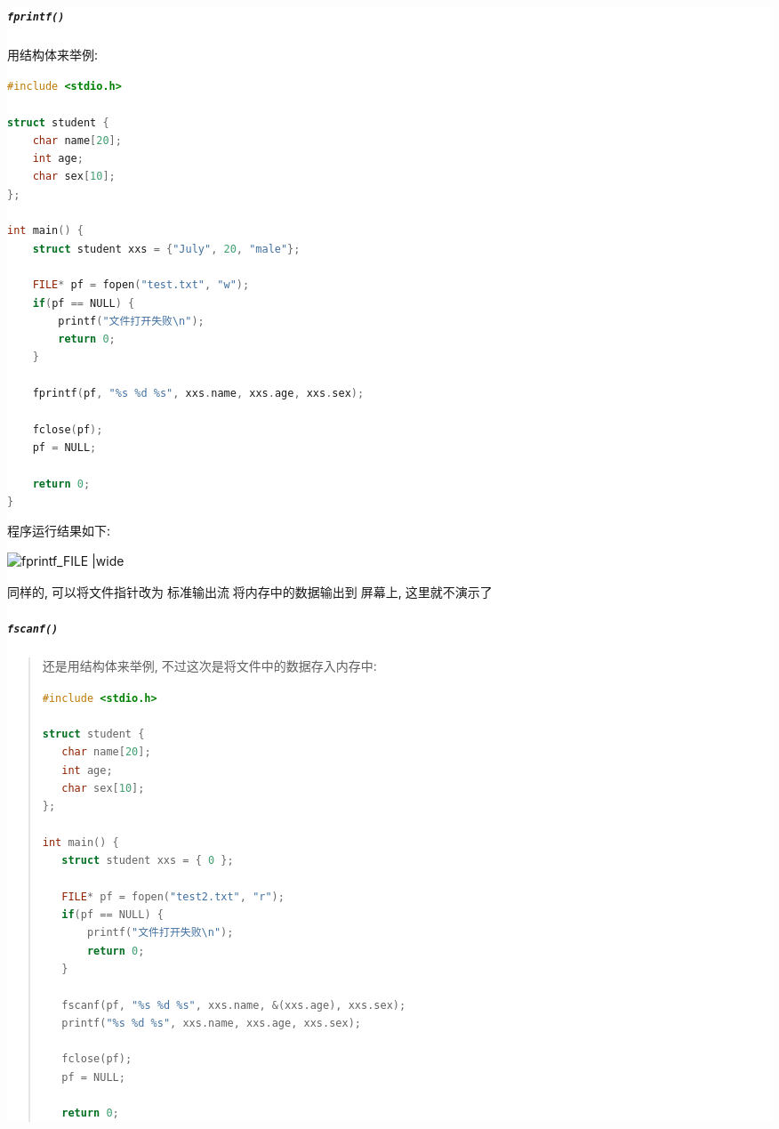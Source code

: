 ##### `fprintf()`

用结构体来举例: 

```cpp
#include <stdio.h>

struct student {
	char name[20];
	int age;
	char sex[10];
};

int main() {
    struct student xxs = {"July", 20, "male"};
    
    FILE* pf = fopen("test.txt", "w");
    if(pf == NULL) {
        printf("文件打开失败\n");
        return 0;
    }
    
    fprintf(pf, "%s %d %s", xxs.name, xxs.age, xxs.sex);

    fclose(pf);
    pf = NULL;

    return 0;
}
```

程序运行结果如下: 

![fprintf_FILE |wide](https://dxyt-july-image.oss-cn-beijing.aliyuncs.com/file-fprintf_FILE.webp)

同样的, 可以将文件指针改为 标准输出流 将内存中的数据输出到 屏幕上, 这里就不演示了

##### `fscanf()`

>还是用结构体来举例, 不过这次是将文件中的数据存入内存中: 
>
>```C
>#include <stdio.h>
>
>struct student {
>    char name[20];
>    int age;
>    char sex[10];
>};
>
>int main() {
>    struct student xxs = { 0 };
>    
>    FILE* pf = fopen("test2.txt", "r");
>    if(pf == NULL) {
>        printf("文件打开失败\n");
>        return 0;
>    }
>    
>    fscanf(pf, "%s %d %s", xxs.name, &(xxs.age), xxs.sex);
>    printf("%s %d %s", xxs.name, xxs.age, xxs.sex);
>
>    fclose(pf);
>    pf = NULL;
>
>    return 0;